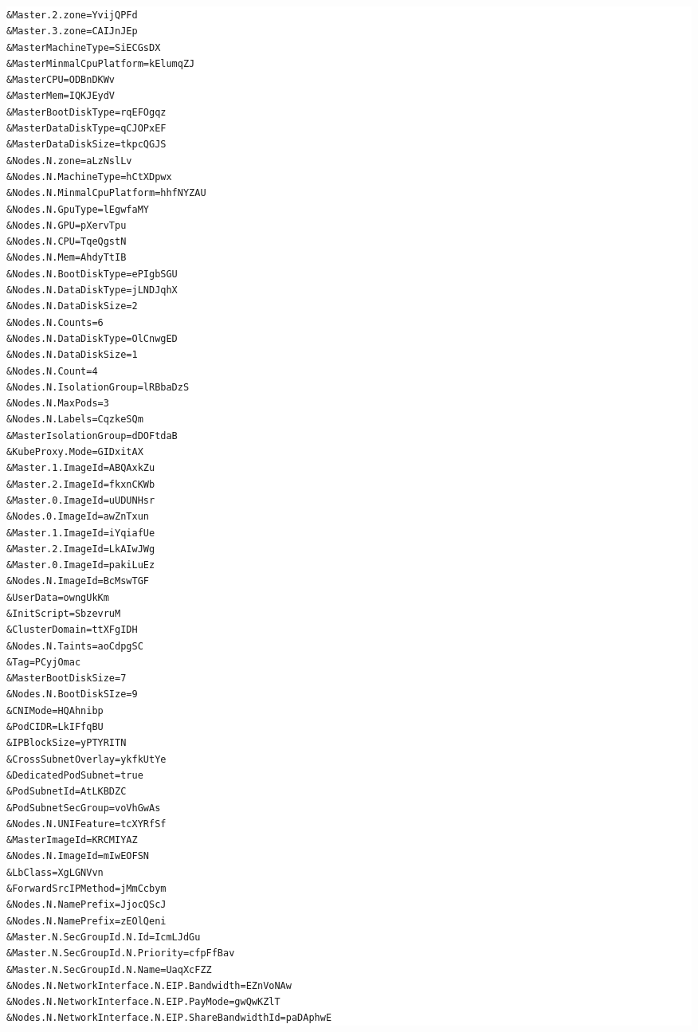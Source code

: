 ```
&Master.2.zone=YvijQPFd
&Master.3.zone=CAIJnJEp
&MasterMachineType=SiECGsDX
&MasterMinmalCpuPlatform=kElumqZJ
&MasterCPU=ODBnDKWv
&MasterMem=IQKJEydV
&MasterBootDiskType=rqEFOgqz
&MasterDataDiskType=qCJOPxEF
&MasterDataDiskSize=tkpcQGJS
&Nodes.N.zone=aLzNslLv
&Nodes.N.MachineType=hCtXDpwx
&Nodes.N.MinmalCpuPlatform=hhfNYZAU
&Nodes.N.GpuType=lEgwfaMY
&Nodes.N.GPU=pXervTpu
&Nodes.N.CPU=TqeQgstN
&Nodes.N.Mem=AhdyTtIB
&Nodes.N.BootDiskType=ePIgbSGU
&Nodes.N.DataDiskType=jLNDJqhX
&Nodes.N.DataDiskSize=2
&Nodes.N.Counts=6
&Nodes.N.DataDiskType=OlCnwgED
&Nodes.N.DataDiskSize=1
&Nodes.N.Count=4
&Nodes.N.IsolationGroup=lRBbaDzS
&Nodes.N.MaxPods=3
&Nodes.N.Labels=CqzkeSQm
&MasterIsolationGroup=dDOFtdaB
&KubeProxy.Mode=GIDxitAX
&Master.1.ImageId=ABQAxkZu
&Master.2.ImageId=fkxnCKWb
&Master.0.ImageId=uUDUNHsr
&Nodes.0.ImageId=awZnTxun
&Master.1.ImageId=iYqiafUe
&Master.2.ImageId=LkAIwJWg
&Master.0.ImageId=pakiLuEz
&Nodes.N.ImageId=BcMswTGF
&UserData=owngUkKm
&InitScript=SbzevruM
&ClusterDomain=ttXFgIDH
&Nodes.N.Taints=aoCdpgSC
&Tag=PCyjOmac
&MasterBootDiskSize=7
&Nodes.N.BootDiskSIze=9
&CNIMode=HQAhnibp
&PodCIDR=LkIFfqBU
&IPBlockSize=yPTYRITN
&CrossSubnetOverlay=ykfkUtYe
&DedicatedPodSubnet=true
&PodSubnetId=AtLKBDZC
&PodSubnetSecGroup=voVhGwAs
&Nodes.N.UNIFeature=tcXYRfSf
&MasterImageId=KRCMIYAZ
&Nodes.N.ImageId=mIwEOFSN
&LbClass=XgLGNVvn
&ForwardSrcIPMethod=jMmCcbym
&Nodes.N.NamePrefix=JjocQScJ
&Nodes.N.NamePrefix=zEOlQeni
&Master.N.SecGroupId.N.Id=IcmLJdGu
&Master.N.SecGroupId.N.Priority=cfpFfBav
&Master.N.SecGroupId.N.Name=UaqXcFZZ
&Nodes.N.NetworkInterface.N.EIP.Bandwidth=EZnVoNAw
&Nodes.N.NetworkInterface.N.EIP.PayMode=gwQwKZlT
&Nodes.N.NetworkInterface.N.EIP.ShareBandwidthId=paDAphwE
```